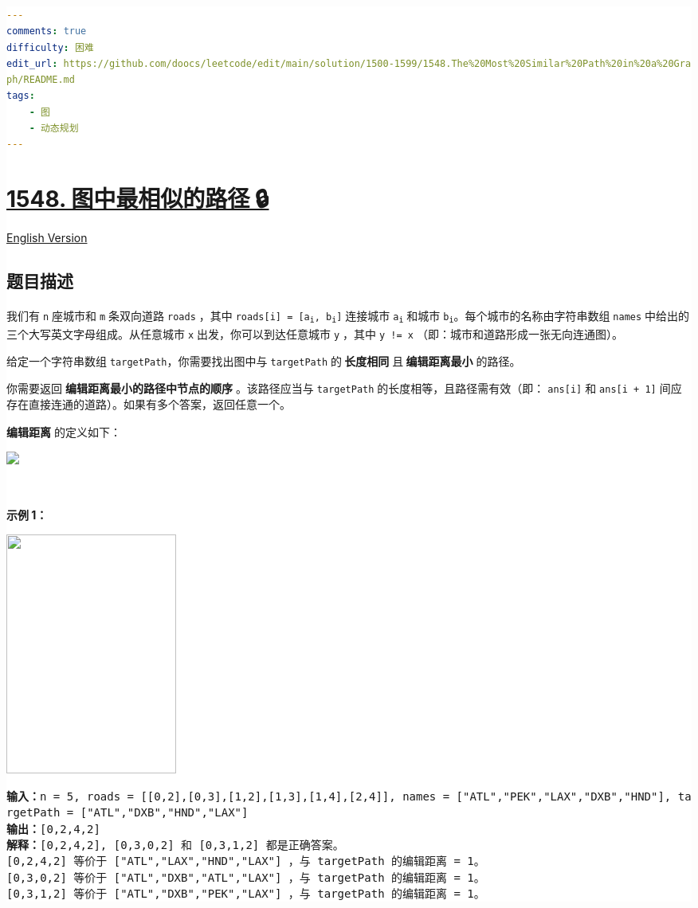 ```yaml
---
comments: true
difficulty: 困难
edit_url: https://github.com/doocs/leetcode/edit/main/solution/1500-1599/1548.The%20Most%20Similar%20Path%20in%20a%20Graph/README.md
tags:
    - 图
    - 动态规划
---
```




# [1548. 图中最相似的路径 🔒](https://leetcode.cn/problems/the-most-similar-path-in-a-graph)

[English Version](/solution/1500-1599/1548.The%20Most%20Similar%20Path%20in%20a%20Graph/README_EN.md)

## 题目描述



<p>我们有&nbsp;<code>n</code>&nbsp;座城市和&nbsp;<code>m</code>&nbsp;条双向道路&nbsp;<code>roads</code>&nbsp;，其中&nbsp;<code>roads[i] = [a<sub>i</sub>, b<sub>i</sub>]</code>&nbsp;连接城市&nbsp;<code>a<sub>i</sub></code>&nbsp;和城市&nbsp;<code>b<sub>i</sub></code>。每个城市的名称由字符串数组&nbsp;<code>names</code>&nbsp;中给出的三个大写英文字母组成。从任意城市&nbsp;<code>x</code>&nbsp;出发，你可以到达任意城市&nbsp;<code>y</code> ，其中&nbsp;<code>y != x</code>&nbsp;（即：城市和道路形成一张无向连通图）。</p>

<p>给定一个字符串数组&nbsp;<code>targetPath</code>，你需要找出图中与&nbsp;<code>targetPath</code>&nbsp;的<strong> 长度相同</strong> 且<strong> 编辑距离</strong><strong>最小</strong> 的路径。</p>

<p>你需要返回<em> </em><strong>编辑距离最小的路径中节点的顺序</strong><em> </em>。该路径应当与&nbsp;<code>targetPath</code>&nbsp;的长度相等，且路径需有效（即：&nbsp;<code>ans[i]</code>&nbsp;和&nbsp;<code>ans[i + 1]</code>&nbsp;间应存在直接连通的道路）。如果有多个答案，返回任意一个。</p>

<p><strong>编辑距离</strong> 的定义如下：</p>

<p><img src="https://fastly.jsdelivr.net/gh/doocs/leetcode@main/solution/1500-1599/1548.The%20Most%20Similar%20Path%20in%20a%20Graph/images/edit.jpg" /></p>

<p>&nbsp;</p>

<p><strong>示例 1：</strong></p>

<p><img alt="" src="https://fastly.jsdelivr.net/gh/doocs/leetcode@main/solution/1500-1599/1548.The%20Most%20Similar%20Path%20in%20a%20Graph/images/e1.jpg" style="height: 300px; width: 213px;" /></p>

<pre>
<strong>输入：</strong>n = 5, roads = [[0,2],[0,3],[1,2],[1,3],[1,4],[2,4]], names = ["ATL","PEK","LAX","DXB","HND"], targetPath = ["ATL","DXB","HND","LAX"]
<strong>输出：</strong>[0,2,4,2]
<strong>解释：</strong>[0,2,4,2], [0,3,0,2] 和 [0,3,1,2] 都是正确答案。
[0,2,4,2] 等价于 ["ATL","LAX","HND","LAX"] ，与 targetPath 的编辑距离 = 1。
[0,3,0,2] 等价于 ["ATL","DXB","ATL","LAX"] ，与 targetPath 的编辑距离 = 1。
[0,3,1,2] 等价于 ["ATL","DXB","PEK","LAX"] ，与 targetPath 的编辑距离 = 1。
</pre>
